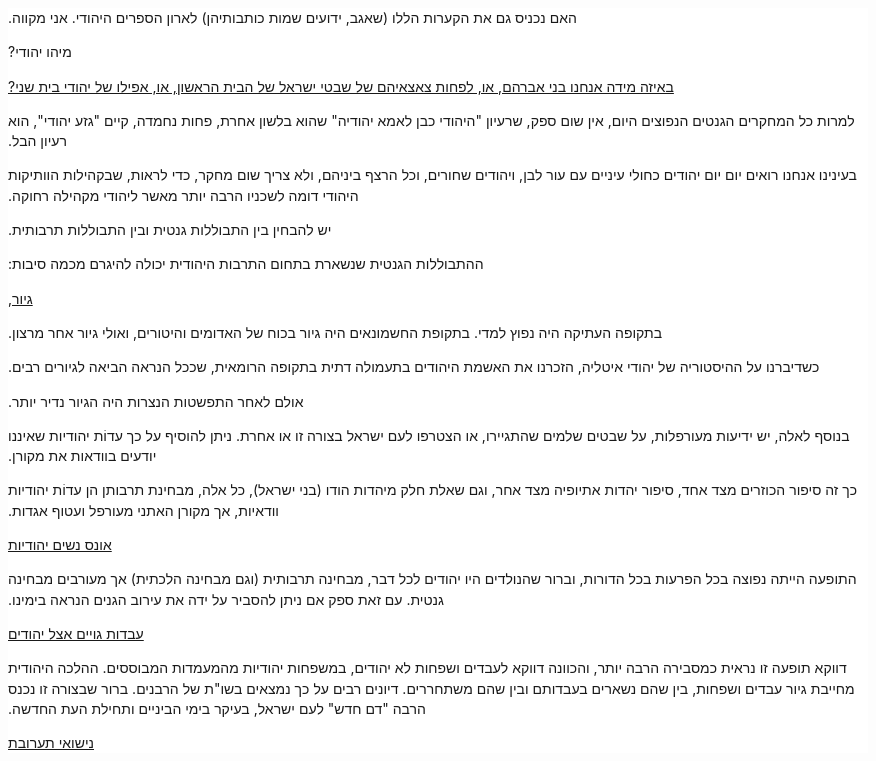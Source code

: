 <span dir="rtl">האם נכניס גם את הקערות הללו (שאגב, ידועים שמות
כותבותיהן) לארון הספרים היהודי. אני מקווה.</span>

<span dir="rtl">מיהו יהודי?</span>

<span dir="rtl"><u>באיזה מידה אנחנו בני אברהם, או, לפחות צאצאיהם של שבטי
ישראל של הבית הראשון, או, אפילו של יהודי בית שני?</u></span>

<span dir="rtl">למרות כל המחקרים הגנטים הנפוצים היום, אין שום ספק,
שרעיון "היהודי כבן לאמא יהודיה" שהוא בלשון אחרת, פחות נחמדה, קיים "גזע
יהודי", הוא רעיון הבל.</span>

<span dir="rtl">בעינינו אנחנו רואים יום יום יהודים כחולי עיניים עם עור
לבן, ויהודים שחורים, וכל הרצף ביניהם, ולא צריך שום מחקר, כדי לראות,
שבקהילות הוותיקות היהודי דומה לשכניו הרבה יותר מאשר ליהודי מקהילה
רחוקה.</span>

<span dir="rtl">יש להבחין בין התבוללות גנטית ובין התבוללות
תרבותית.</span>

<span dir="rtl">ההתבוללות הגנטית שנשארת בתחום התרבות היהודית יכולה
להיגרם מכמה סיבות:</span>

<span dir="rtl"><u>גיור,</u></span>

<span dir="rtl">בתקופה העתיקה היה נפוץ למדי. בתקופת החשמונאים היה גיור
בכוח של האדומים והיטורים, ואולי גיור אחר מרצון.</span>

<span dir="rtl">כשדיברנו על ההיסטוריה של יהודי איטליה, הזכרנו את האשמת
היהודים בתעמולה דתית בתקופה הרומאית, שככל הנראה הביאה לגיורים
רבים.</span>

<span dir="rtl">אולם לאחר התפשטות הנצרות היה הגיור נדיר יותר.</span>

<span dir="rtl">בנוסף לאלה, יש ידיעות מעורפלות, על שבטים שלמים שהתגיירו,
או הצטרפו לעם ישראל בצורה זו או אחרת. ניתן להוסיף על כך עדוֹת יהודיות
שאיננו יודעים בוודאות את מקורן.</span>

<span dir="rtl">כך זה סיפור הכוזרים מצד אחד, סיפור יהדות אתיופיה מצד
אחר, וגם שאלת חלק מיהדות הודו (בני ישראל), כל אלה, מבחינת תרבותן הן עדוֹת
יהודיות וודאיות, אך מקורן האתני מעורפל ועטוף אגדות.</span>

<span dir="rtl"><u>אונס נשים יהודיות</u></span>

<span dir="rtl">התופעה הייתה נפוצה בכל הפרעות בכל הדורות, וברור שהנולדים
היו יהודים לכל דבר, מבחינה תרבותית (וגם מבחינה הלכתית) אך מעורבים מבחינה
גנטית. עם זאת ספק אם ניתן להסביר על ידה את עירוב הגנים הנראה
בימינו.</span>

<span dir="rtl"><u>עבדות גויים אצל יהודים</u></span>

<span dir="rtl">דווקא תופעה זו נראית כמסבירה הרבה יותר, והכוונה דווקא
לעבדים ושפחות לא יהודים, במשפחות יהודיות מהמעמדות המבוססים. ההלכה
היהודית מחייבת גיור עבדים ושפחות, בין שהם נשארים בעבדותם ובין שהם
משתחררים. דיונים רבים על כך נמצאים בשו"ת של הרבנים. ברור שבצורה זו נכנס
הרבה "דם חדש" לעם ישראל, בעיקר בימי הביניים ותחילת העת החדשה.</span>

<span dir="rtl"><u>נישואי תערובת</u></span>
